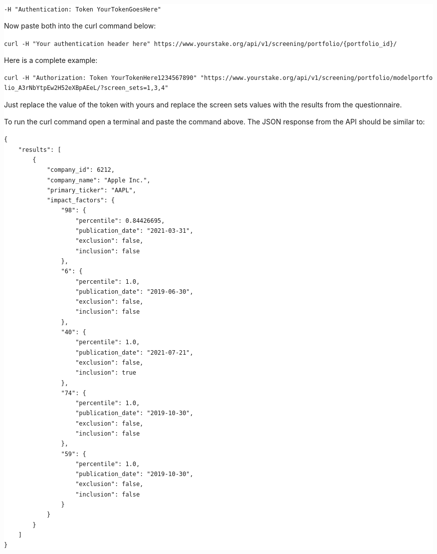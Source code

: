 ```
-H "Authentication: Token YourTokenGoesHere" 
```

Now paste both into the curl command below:

```
curl -H "Your authentication header here" https://www.yourstake.org/api/v1/screening/portfolio/{portfolio_id}/
```

Here is a complete example:

```
curl -H "Authorization: Token YourTokenHere1234567890" "https://www.yourstake.org/api/v1/screening/portfolio/modelportfolio_A3rNbYtpEw2H52eXBpAEeL/?screen_sets=1,3,4"
```

Just replace the value of the token with yours and replace the screen sets values with the results from the questionnaire.

To run the curl command open a terminal and paste the command above.
The JSON response from the API should be similar to:

```
{
	"results": [
		{
			"company_id": 6212,
			"company_name": "Apple Inc.",
			"primary_ticker": "AAPL",
			"impact_factors": {
				"98": {
					"percentile": 0.84426695,
					"publication_date": "2021-03-31",
					"exclusion": false,
					"inclusion": false
				},
				"6": {
					"percentile": 1.0,
					"publication_date": "2019-06-30",
					"exclusion": false,
					"inclusion": false
				},
				"40": {
					"percentile": 1.0,
					"publication_date": "2021-07-21",
					"exclusion": false,
					"inclusion": true
				},
				"74": {
					"percentile": 1.0,
					"publication_date": "2019-10-30",
					"exclusion": false,
					"inclusion": false
				},
				"59": {
					"percentile": 1.0,
					"publication_date": "2019-10-30",
					"exclusion": false,
					"inclusion": false
				}
			}
		}
	]
}
```

